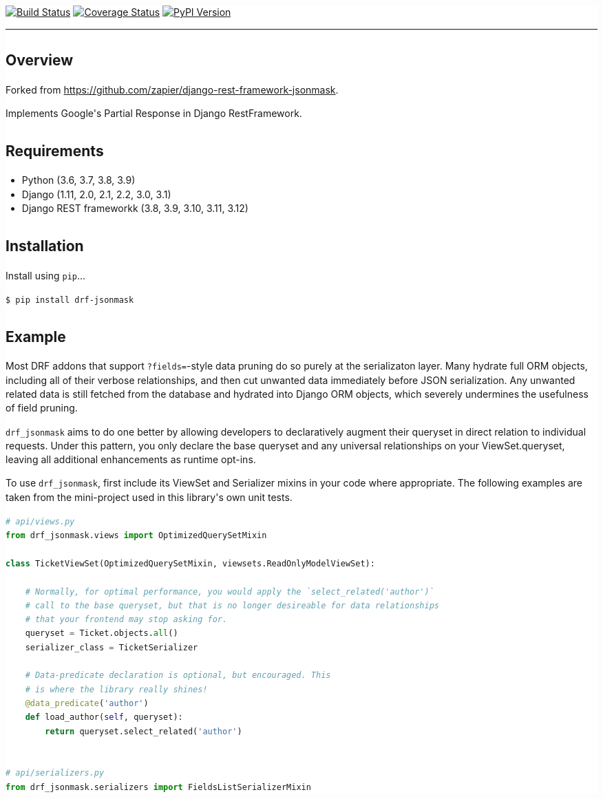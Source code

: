 [![Build Status](https://travis-ci.org/jllorencetti/drf-jsonmask.svg?branch=master)](https://travis-ci.org/jllorencetti/drf-jsonmask.svg)
[![Coverage Status](https://coveralls.io/repos/github/jllorencetti/drf-jsonmask/badge.svg?branch=master)](https://coveralls.io/github/jllorencetti/drf-jsonmask?branch=master)
[![PyPI Version](https://img.shields.io/pypi/v/drf-jsonmask.svg)](https://pypi.org/project/drf-jsonmask)

---

## Overview

Forked from https://github.com/zapier/django-rest-framework-jsonmask.

Implements Google's Partial Response in Django RestFramework.

## Requirements

* Python (3.6, 3.7, 3.8, 3.9)
* Django (1.11, 2.0, 2.1, 2.2, 3.0, 3.1)
* Django REST frameworkk (3.8, 3.9, 3.10, 3.11, 3.12)

## Installation

Install using `pip`...

```bash
$ pip install drf-jsonmask
```

## Example

Most DRF addons that support `?fields=`-style data pruning do so purely at the serializaton layer. Many hydrate full ORM objects, including all of their verbose relationships, and then cut unwanted data immediately before JSON serialization. Any unwanted related data is still fetched from the database and hydrated into Django ORM objects, which severely undermines the usefulness of field pruning.

`drf_jsonmask` aims to do one better by allowing developers to declaratively augment their queryset in direct relation to individual requests. Under this pattern, you only declare the base queryset and any universal relationships on your ViewSet.queryset, leaving all additional enhancements as runtime opt-ins.

To use `drf_jsonmask`, first include its ViewSet and Serializer mixins in your code where appropriate. The following examples are taken from the mini-project used in this library's own unit tests.

```py
# api/views.py
from drf_jsonmask.views import OptimizedQuerySetMixin

class TicketViewSet(OptimizedQuerySetMixin, viewsets.ReadOnlyModelViewSet):

    # Normally, for optimal performance, you would apply the `select_related('author')`
    # call to the base queryset, but that is no longer desireable for data relationships
    # that your frontend may stop asking for.
    queryset = Ticket.objects.all()
    serializer_class = TicketSerializer

    # Data-predicate declaration is optional, but encouraged. This
    # is where the library really shines!
    @data_predicate('author')
    def load_author(self, queryset):
        return queryset.select_related('author')


# api/serializers.py
from drf_jsonmask.serializers import FieldsListSerializerMixin

```